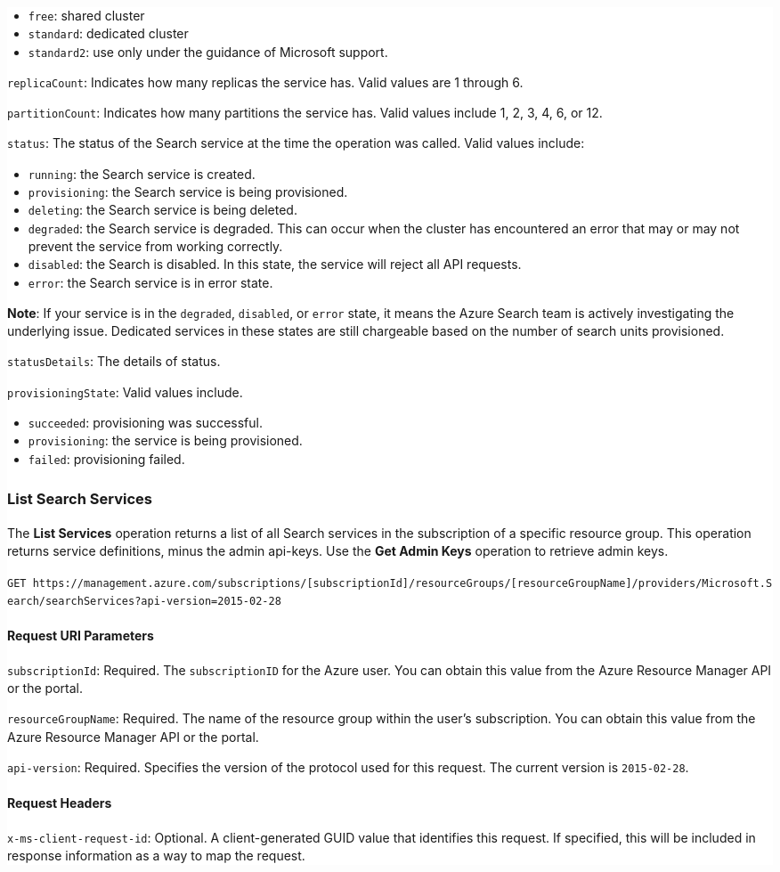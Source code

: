 - `free`: shared cluster
- `standard`: dedicated cluster
- `standard2`: use only under the guidance of Microsoft support.

`replicaCount`:	Indicates how many replicas the service has. Valid values are 1 through 6.

`partitionCount`: Indicates how many partitions the service has. Valid values include 1, 2, 3, 4, 6, or 12.

`status`:	The status of the Search service at the time the operation was called. Valid values include:

- `running`: the Search service is created.
- `provisioning`: the Search service is being provisioned.
- `deleting`: the Search service is being deleted.
- `degraded`: the Search service is degraded. This can occur when the cluster has encountered an error that may or may not prevent the service from working correctly.
- `disabled`: the Search is disabled. In this state, the service will reject all API requests.
- `error`: the Search service is in error state. 
 
**Note**: If your service is in the `degraded`, `disabled`, or `error` state, it means the Azure Search team is actively investigating the underlying issue. Dedicated services in these states are still chargeable based on the number of search units provisioned.
 
`statusDetails`: The details of status.

`provisioningState`: Valid values include. 

- `succeeded`: provisioning was successful.
- `provisioning`: the service is being provisioned.
- `failed`: provisioning failed.


<a name="ListService"></a>
### List Search Services

The **List Services** operation returns a list of all Search services in the subscription of a specific resource group. This operation returns service definitions, minus the admin api-keys. Use the **Get Admin Keys** operation to retrieve admin keys.

    GET https://management.azure.com/subscriptions/[subscriptionId]/resourceGroups/[resourceGroupName]/providers/Microsoft.Search/searchServices?api-version=2015-02-28
    
#### Request URI Parameters

`subscriptionId`: Required. The `subscriptionID` for the Azure user. You can obtain this value from the Azure Resource Manager API or the portal.

`resourceGroupName`: Required. The name of the resource group within the user’s subscription. You can obtain this value from the Azure Resource Manager API or the portal.

`api-version`: Required. Specifies the version of the protocol used for this request. The current version is `2015-02-28`.

#### Request Headers

`x-ms-client-request-id`: Optional. A client-generated GUID value that identifies this request. If specified, this will be included in response information as a way to map the request.
